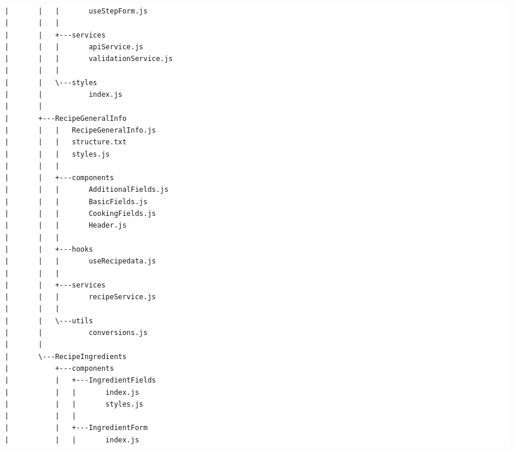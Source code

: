     |       |   |       useStepForm.js
    |       |   |
    |       |   +---services
    |       |   |       apiService.js
    |       |   |       validationService.js
    |       |   |
    |       |   \---styles
    |       |           index.js
    |       |
    |       +---RecipeGeneralInfo
    |       |   |   RecipeGeneralInfo.js
    |       |   |   structure.txt
    |       |   |   styles.js
    |       |   |
    |       |   +---components
    |       |   |       AdditionalFields.js
    |       |   |       BasicFields.js
    |       |   |       CookingFields.js
    |       |   |       Header.js
    |       |   |
    |       |   +---hooks
    |       |   |       useRecipedata.js
    |       |   |
    |       |   +---services
    |       |   |       recipeService.js
    |       |   |
    |       |   \---utils
    |       |           conversions.js
    |       |
    |       \---RecipeIngredients
    |           +---components
    |           |   +---IngredientFields
    |           |   |       index.js
    |           |   |       styles.js
    |           |   |
    |           |   +---IngredientForm
    |           |   |       index.js